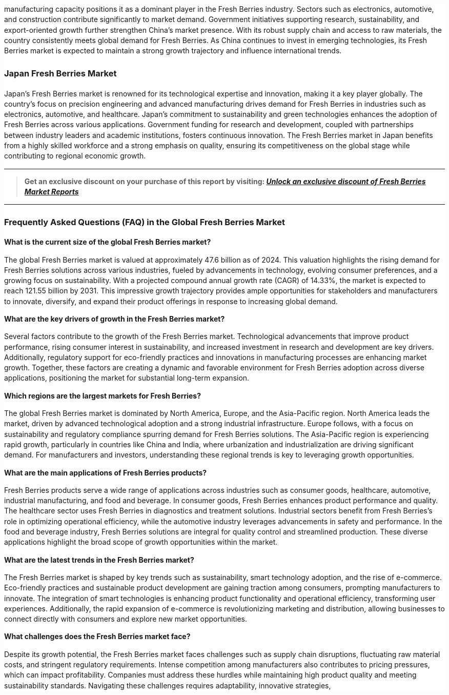 manufacturing capacity positions it as a dominant player in the Fresh Berries industry. Sectors such as electronics, automotive, and construction contribute significantly to market demand. Government initiatives supporting research, sustainability, and export-oriented growth further strengthen China&rsquo;s market presence. With its robust supply chain and access to raw materials, the country consistently meets global demand for Fresh Berries. As China continues to invest in emerging technologies, its Fresh Berries market is expected to maintain a strong growth trajectory and influence international trends.</p><h3>Japan Fresh Berries Market</h3><p>Japan&rsquo;s Fresh Berries market is renowned for its technological expertise and innovation, making it a key player globally. The country&rsquo;s focus on precision engineering and advanced manufacturing drives demand for Fresh Berries in industries such as electronics, automotive, and healthcare. Japan&rsquo;s commitment to sustainability and green technologies enhances the adoption of Fresh Berries across various applications. Government funding for research and development, coupled with partnerships between industry leaders and academic institutions, fosters continuous innovation. The Fresh Berries market in Japan benefits from a highly skilled workforce and a strong emphasis on quality, ensuring its competitiveness on the global stage while contributing to regional economic growth.</p><hr /><blockquote><p><strong>Get an exclusive discount on your purchase of this report by visiting: <em><a href="://marketresearchpulse.com/ask-for-discount/40370?utm_source=Github&amp;utm_medium=0117">Unlock an exclusive discount of Fresh Berries Market Reports</a></em>&nbsp;</strong></p></blockquote><hr /><h3>Frequently Asked Questions (FAQ) in the Global Fresh Berries Market</h3><p><strong>What is the current size of the global Fresh Berries market?</strong></p><p>The global Fresh Berries market is valued at approximately 47.6 billion as of 2024. This valuation highlights the rising demand for Fresh Berries solutions across various industries, fueled by advancements in technology, evolving consumer preferences, and a growing focus on sustainability. With a projected compound annual growth rate (CAGR) of 14.33%, the market is expected to reach 121.55 billion by 2031. This impressive growth trajectory provides ample opportunities for stakeholders and manufacturers to innovate, diversify, and expand their product offerings in response to increasing global demand.</p><p><strong>What are the key drivers of growth in the Fresh Berries market?</strong></p><p>Several factors contribute to the growth of the Fresh Berries market. Technological advancements that improve product performance, rising consumer interest in sustainability, and increased investment in research and development are key drivers. Additionally, regulatory support for eco-friendly practices and innovations in manufacturing processes are enhancing market growth. Together, these factors are creating a dynamic and favorable environment for Fresh Berries adoption across diverse applications, positioning the market for substantial long-term expansion.</p><p><strong>Which regions are the largest markets for Fresh Berries?</strong></p><p>The global Fresh Berries market is dominated by North America, Europe, and the Asia-Pacific region. North America leads the market, driven by advanced technological adoption and a strong industrial infrastructure. Europe follows, with a focus on sustainability and regulatory compliance spurring demand for Fresh Berries solutions. The Asia-Pacific region is experiencing rapid growth, particularly in countries like China and India, where urbanization and industrialization are driving significant demand. For manufacturers and investors, understanding these regional trends is key to leveraging growth opportunities.</p><p><strong>What are the main applications of Fresh Berries products?</strong></p><p>Fresh Berries products serve a wide range of applications across industries such as consumer goods, healthcare, automotive, industrial manufacturing, and food and beverage. In consumer goods, Fresh Berries enhances product performance and quality. The healthcare sector uses Fresh Berries in diagnostics and treatment solutions. Industrial sectors benefit from Fresh Berries&rsquo;s role in optimizing operational efficiency, while the automotive industry leverages advancements in safety and performance. In the food and beverage industry, Fresh Berries solutions are integral for quality control and streamlined production. These diverse applications highlight the broad scope of growth opportunities within the market.</p><p><strong>What are the latest trends in the Fresh Berries market?</strong></p><p>The Fresh Berries market is shaped by key trends such as sustainability, smart technology adoption, and the rise of e-commerce. Eco-friendly practices and sustainable product development are gaining traction among consumers, prompting manufacturers to innovate. The integration of smart technologies is enhancing product functionality and operational efficiency, transforming user experiences. Additionally, the rapid expansion of e-commerce is revolutionizing marketing and distribution, allowing businesses to connect directly with consumers and explore new market opportunities.</p><p><strong>What challenges does the Fresh Berries market face?</strong></p><p>Despite its growth potential, the Fresh Berries market faces challenges such as supply chain disruptions, fluctuating raw material costs, and stringent regulatory requirements. Intense competition among manufacturers also contributes to pricing pressures, which can impact profitability. Companies must address these hurdles while maintaining high product quality and meeting sustainability standards. Navigating these challenges requires adaptability, innovative strategies,